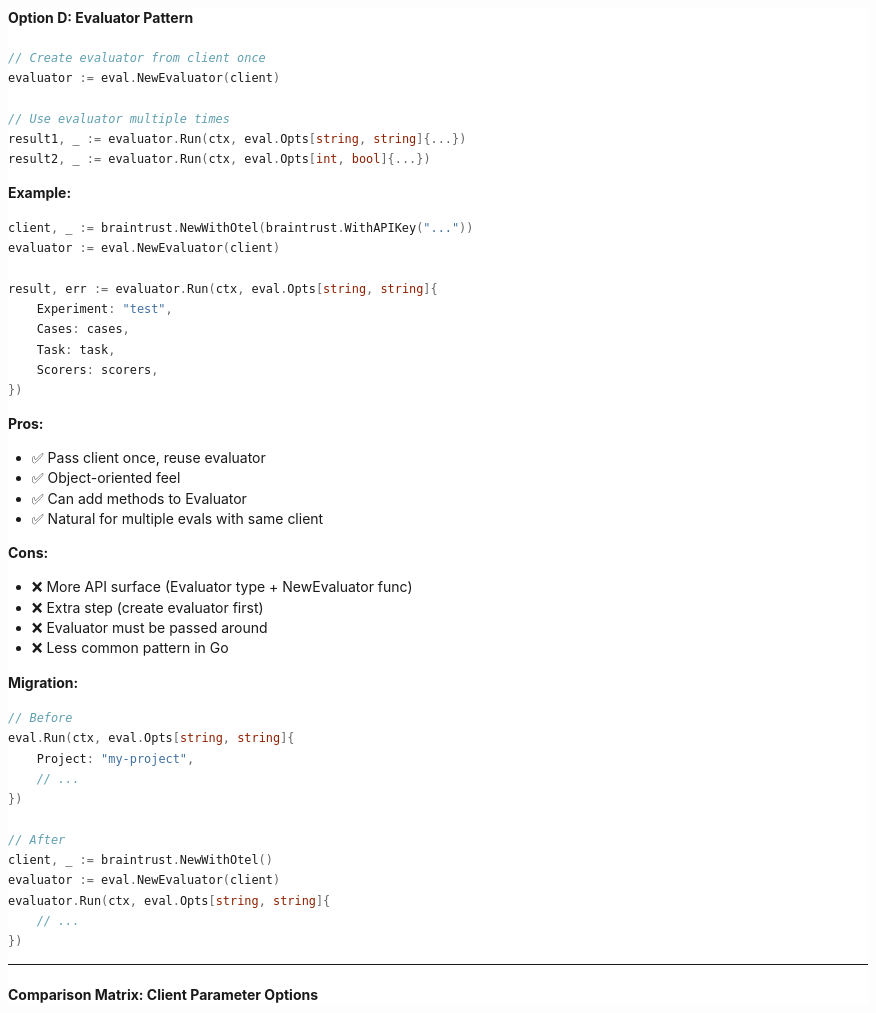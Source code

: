 #### Option D: Evaluator Pattern

```go
// Create evaluator from client once
evaluator := eval.NewEvaluator(client)

// Use evaluator multiple times
result1, _ := evaluator.Run(ctx, eval.Opts[string, string]{...})
result2, _ := evaluator.Run(ctx, eval.Opts[int, bool]{...})
```

**Example:**
```go
client, _ := braintrust.NewWithOtel(braintrust.WithAPIKey("..."))
evaluator := eval.NewEvaluator(client)

result, err := evaluator.Run(ctx, eval.Opts[string, string]{
    Experiment: "test",
    Cases: cases,
    Task: task,
    Scorers: scorers,
})
```

**Pros:**
- ✅ Pass client once, reuse evaluator
- ✅ Object-oriented feel
- ✅ Can add methods to Evaluator
- ✅ Natural for multiple evals with same client

**Cons:**
- ❌ More API surface (Evaluator type + NewEvaluator func)
- ❌ Extra step (create evaluator first)
- ❌ Evaluator must be passed around
- ❌ Less common pattern in Go

**Migration:**
```go
// Before
eval.Run(ctx, eval.Opts[string, string]{
    Project: "my-project",
    // ...
})

// After
client, _ := braintrust.NewWithOtel()
evaluator := eval.NewEvaluator(client)
evaluator.Run(ctx, eval.Opts[string, string]{
    // ...
})
```

---

#### Comparison Matrix: Client Parameter Options
